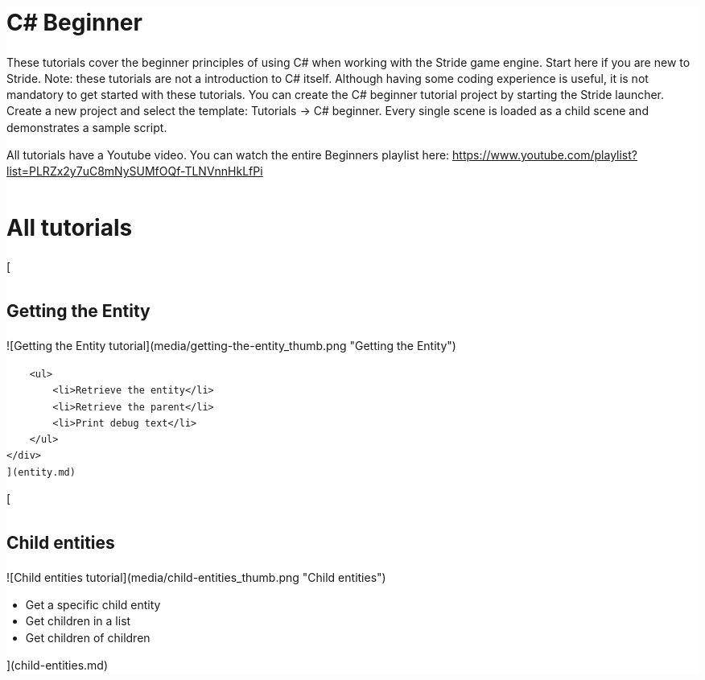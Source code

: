 # C# Beginner
These tutorials cover the beginner principles of using C# when working with the Stride game engine. Start here if you are new to Stride. Note: these tutorials are not a introduction to C# itself. Although having some coding experience is useful, it is not mandatory to get started with these tutorials. You can create the C# beginner tutorial project by starting the Stride launcher. Create a new project and select the template: Tutorials -> C# beginner. Every single scene is loaded as a child scene and demonstrates a sample script. 

All tutorials have a Youtube video. You can watch the entire Beginners playlist here: https://www.youtube.com/playlist?list=PLRZx2y7uC8mNySUMfOQf-TLNVnnHkLfPi 

<iframe width="560" height="315" src="https://www.youtube.com/embed/Z2kUQhSmdr0" frameborder="0" allow="accelerometer; autoplay; encrypted-media; gyroscope; picture-in-picture" allowfullscreen></iframe>

# All tutorials 
<div class='tutorial'>
    [
    <div class='tutorial_title'>
       <h2>Getting the Entity</h2>
    </div>
    <div class='stride-documentation-image'>
        ![Getting the Entity tutorial](media/getting-the-entity_thumb.png "Getting the Entity") 
    </div>
    <div class='tutorial_description'>

        <ul>
            <li>Retrieve the entity</li> 
            <li>Retrieve the parent</li> 
            <li>Print debug text</li> 
        </ul>
    </div>
    ](entity.md) 
</div>

<div class='tutorial'>
    [
    <div class='tutorial_title'>
       <h2>Child entities</h2>
    </div>
    <div class='stride-documentation-image'>
        ![Child entities tutorial](media/child-entities_thumb.png "Child entities") 
    </div>
    <div class='tutorial_description'>
        <ul>
            <li>Get a specific child entity</li> 
            <li>Get children in a list</li> 
            <li>Get children of children</li> 
        </ul>
    </div>
    ](child-entities.md) 
</div>
